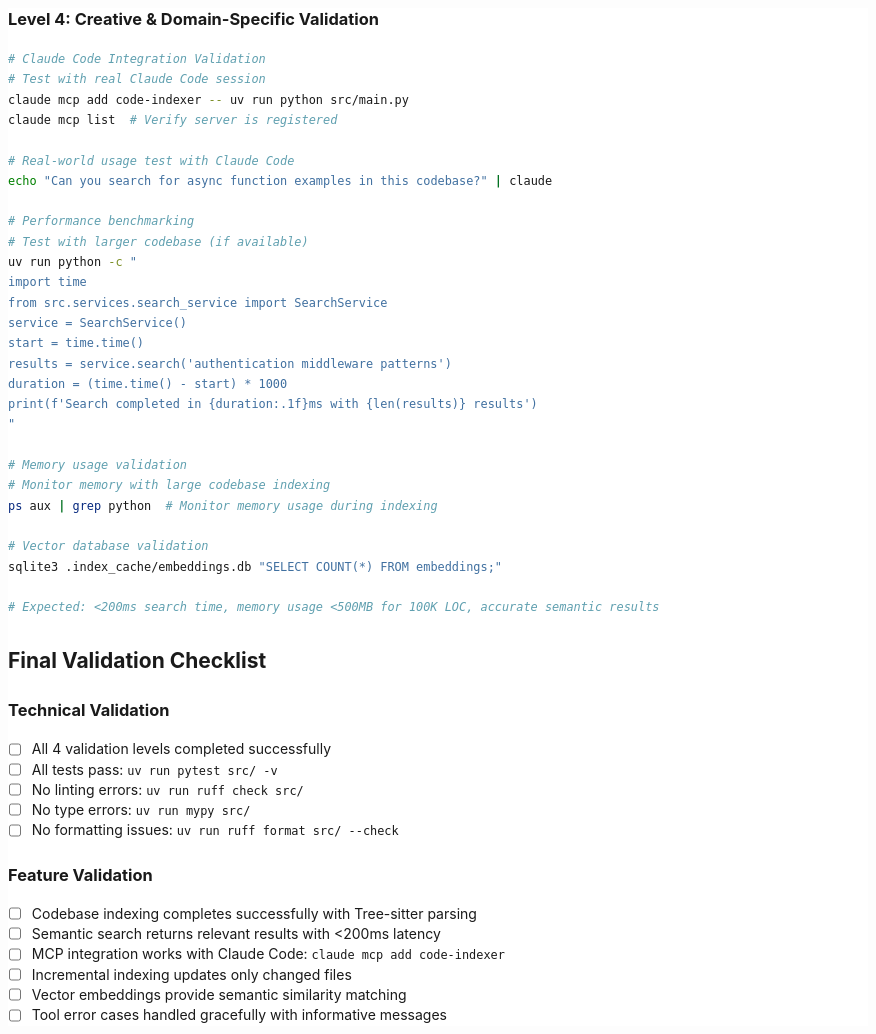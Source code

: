 ### Level 4: Creative & Domain-Specific Validation

```bash
# Claude Code Integration Validation
# Test with real Claude Code session
claude mcp add code-indexer -- uv run python src/main.py
claude mcp list  # Verify server is registered

# Real-world usage test with Claude Code
echo "Can you search for async function examples in this codebase?" | claude

# Performance benchmarking
# Test with larger codebase (if available)
uv run python -c "
import time
from src.services.search_service import SearchService
service = SearchService()
start = time.time()
results = service.search('authentication middleware patterns')
duration = (time.time() - start) * 1000
print(f'Search completed in {duration:.1f}ms with {len(results)} results')
"

# Memory usage validation
# Monitor memory with large codebase indexing
ps aux | grep python  # Monitor memory usage during indexing

# Vector database validation
sqlite3 .index_cache/embeddings.db "SELECT COUNT(*) FROM embeddings;"

# Expected: <200ms search time, memory usage <500MB for 100K LOC, accurate semantic results
```

## Final Validation Checklist

### Technical Validation

- [ ] All 4 validation levels completed successfully
- [ ] All tests pass: `uv run pytest src/ -v`
- [ ] No linting errors: `uv run ruff check src/`
- [ ] No type errors: `uv run mypy src/`
- [ ] No formatting issues: `uv run ruff format src/ --check`

### Feature Validation

- [ ] Codebase indexing completes successfully with Tree-sitter parsing
- [ ] Semantic search returns relevant results with <200ms latency
- [ ] MCP integration works with Claude Code: `claude mcp add code-indexer`
- [ ] Incremental indexing updates only changed files
- [ ] Vector embeddings provide semantic similarity matching
- [ ] Tool error cases handled gracefully with informative messages
